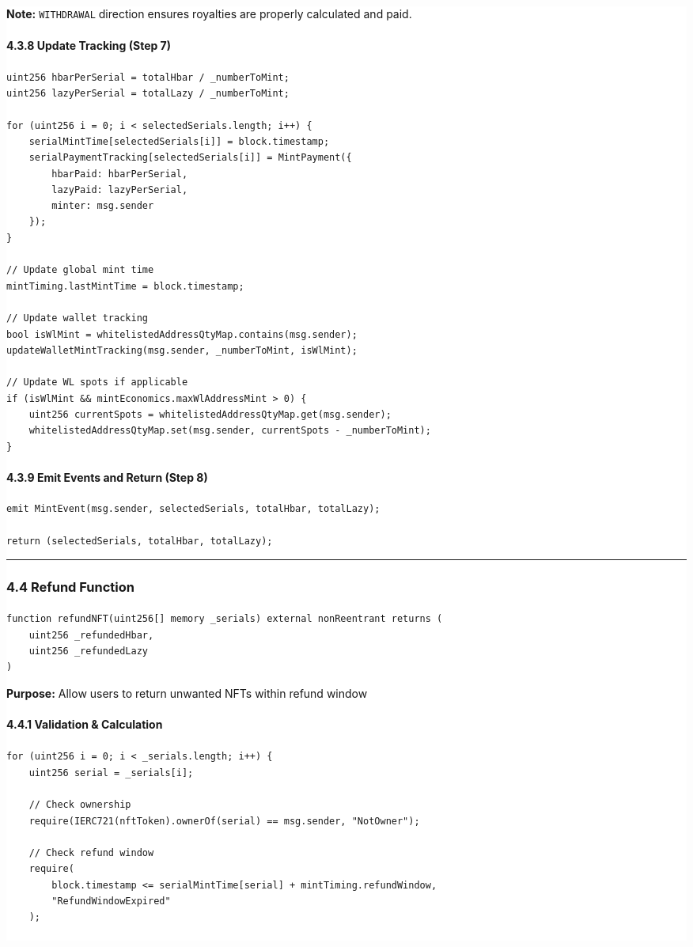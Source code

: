 **Note:** `WITHDRAWAL` direction ensures royalties are properly calculated and paid.

#### 4.3.8 Update Tracking (Step 7)

```solidity
uint256 hbarPerSerial = totalHbar / _numberToMint;
uint256 lazyPerSerial = totalLazy / _numberToMint;

for (uint256 i = 0; i < selectedSerials.length; i++) {
    serialMintTime[selectedSerials[i]] = block.timestamp;
    serialPaymentTracking[selectedSerials[i]] = MintPayment({
        hbarPaid: hbarPerSerial,
        lazyPaid: lazyPerSerial,
        minter: msg.sender
    });
}

// Update global mint time
mintTiming.lastMintTime = block.timestamp;

// Update wallet tracking
bool isWlMint = whitelistedAddressQtyMap.contains(msg.sender);
updateWalletMintTracking(msg.sender, _numberToMint, isWlMint);

// Update WL spots if applicable
if (isWlMint && mintEconomics.maxWlAddressMint > 0) {
    uint256 currentSpots = whitelistedAddressQtyMap.get(msg.sender);
    whitelistedAddressQtyMap.set(msg.sender, currentSpots - _numberToMint);
}
```

#### 4.3.9 Emit Events and Return (Step 8)

```solidity
emit MintEvent(msg.sender, selectedSerials, totalHbar, totalLazy);

return (selectedSerials, totalHbar, totalLazy);
```

---

### 4.4 Refund Function

```solidity
function refundNFT(uint256[] memory _serials) external nonReentrant returns (
    uint256 _refundedHbar,
    uint256 _refundedLazy
)
```

**Purpose:** Allow users to return unwanted NFTs within refund window

#### 4.4.1 Validation & Calculation

```solidity
for (uint256 i = 0; i < _serials.length; i++) {
    uint256 serial = _serials[i];
    
    // Check ownership
    require(IERC721(nftToken).ownerOf(serial) == msg.sender, "NotOwner");
    
    // Check refund window
    require(
        block.timestamp <= serialMintTime[serial] + mintTiming.refundWindow,
        "RefundWindowExpired"
    );
    
```